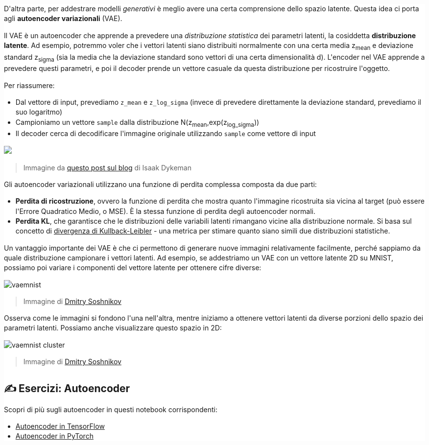 D'altra parte, per addestrare modelli *generativi* è meglio avere una certa comprensione dello spazio latente. Questa idea ci porta agli **autoencoder variazionali** (VAE).

Il VAE è un autoencoder che apprende a prevedere una *distribuzione statistica* dei parametri latenti, la cosiddetta **distribuzione latente**. Ad esempio, potremmo voler che i vettori latenti siano distribuiti normalmente con una certa media z<sub>mean</sub> e deviazione standard z<sub>sigma</sub> (sia la media che la deviazione standard sono vettori di una certa dimensionalità d). L'encoder nel VAE apprende a prevedere questi parametri, e poi il decoder prende un vettore casuale da questa distribuzione per ricostruire l'oggetto.

Per riassumere:

 * Dal vettore di input, prevediamo `z_mean` e `z_log_sigma` (invece di prevedere direttamente la deviazione standard, prevediamo il suo logaritmo)
 * Campioniamo un vettore `sample` dalla distribuzione N(z<sub>mean</sub>,exp(z<sub>log\_sigma</sub>))
 * Il decoder cerca di decodificare l'immagine originale utilizzando `sample` come vettore di input

 <img src="images/vae.png" width="50%">

> Immagine da [questo post sul blog](https://ijdykeman.github.io/ml/2016/12/21/cvae.html) di Isaak Dykeman

Gli autoencoder variazionali utilizzano una funzione di perdita complessa composta da due parti:

* **Perdita di ricostruzione**, ovvero la funzione di perdita che mostra quanto l'immagine ricostruita sia vicina al target (può essere l'Errore Quadratico Medio, o MSE). È la stessa funzione di perdita degli autoencoder normali.
* **Perdita KL**, che garantisce che le distribuzioni delle variabili latenti rimangano vicine alla distribuzione normale. Si basa sul concetto di [divergenza di Kullback-Leibler](https://www.countbayesie.com/blog/2017/5/9/kullback-leibler-divergence-explained) - una metrica per stimare quanto siano simili due distribuzioni statistiche.

Un vantaggio importante dei VAE è che ci permettono di generare nuove immagini relativamente facilmente, perché sappiamo da quale distribuzione campionare i vettori latenti. Ad esempio, se addestriamo un VAE con un vettore latente 2D su MNIST, possiamo poi variare i componenti del vettore latente per ottenere cifre diverse:

<img alt="vaemnist" src="images/vaemnist.png" width="50%"/>

> Immagine di [Dmitry Soshnikov](http://soshnikov.com)

Osserva come le immagini si fondono l'una nell'altra, mentre iniziamo a ottenere vettori latenti da diverse porzioni dello spazio dei parametri latenti. Possiamo anche visualizzare questo spazio in 2D:

<img alt="vaemnist cluster" src="images/vaemnist-diag.png" width="50%"/> 

> Immagine di [Dmitry Soshnikov](http://soshnikov.com)

## ✍️ Esercizi: Autoencoder

Scopri di più sugli autoencoder in questi notebook corrispondenti:

* [Autoencoder in TensorFlow](../../../../../lessons/4-ComputerVision/09-Autoencoders/AutoencodersTF.ipynb)
* [Autoencoder in PyTorch](../../../../../lessons/4-ComputerVision/09-Autoencoders/AutoEncodersPyTorch.ipynb)
